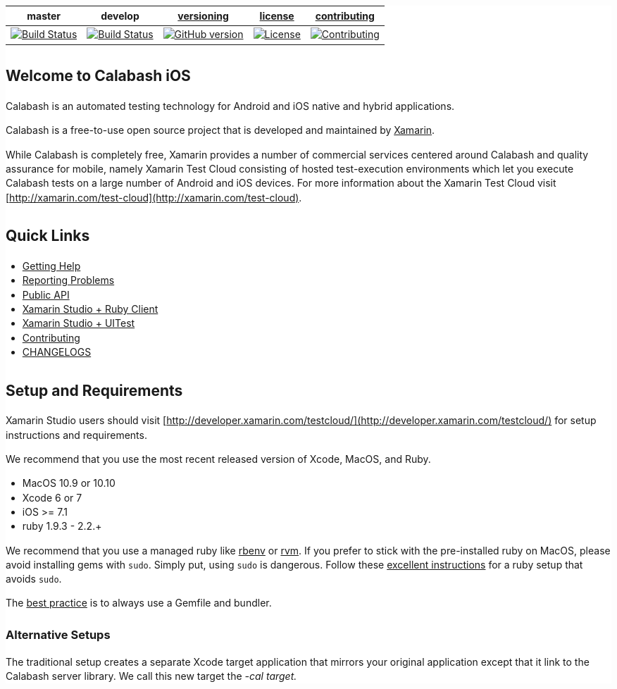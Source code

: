 | master  | develop | [versioning](VERSIONING.md) | [license](LICENSE) | [contributing](CONTRIBUTING.md)|
|---------|---------|-----------------------------|--------------------|--------------------------------|
|[![Build Status](https://travis-ci.org/calabash/calabash-ios.svg?branch=master)](https://travis-ci.org/calabash/calabash-ios)| [![Build Status](https://travis-ci.org/calabash/calabash-ios.svg?branch=develop)](https://travis-ci.org/calabash/calabash-ios-server)| [![GitHub version](https://badge.fury.io/gh/calabash%2Fcalabash-ios.svg)](http://badge.fury.io/gh/calabash%2Fcalabash-ios) |[![License](https://img.shields.io/badge/licence-Eclipse-blue.svg)](http://opensource.org/licenses/EPL-1.0) | [![Contributing](https://img.shields.io/badge/contrib-gitflow-orange.svg)](https://www.atlassian.com/git/tutorials/comparing-workflows/gitflow-workflow/)|

## Welcome to Calabash iOS

Calabash is an automated testing technology for Android and iOS native and hybrid applications.

Calabash is a free-to-use open source project that is developed and maintained by [Xamarin](http://xamarin.com).

While Calabash is completely free, Xamarin provides a number of commercial services centered around Calabash and quality assurance for mobile, namely Xamarin Test Cloud consisting of hosted test-execution environments which let you execute Calabash tests on a large number of Android and iOS devices.  For more information about the Xamarin Test Cloud visit [http://xamarin.com/test-cloud](http://xamarin.com/test-cloud).

## Quick Links

* [Getting Help](https://github.com/calabash/calabash-ios/wiki#getting-help)
* [Reporting Problems](https://github.com/calabash/calabash-ios/wiki#reporting-problems)
* [Public API](http://calabashapi.xamarin.com/ios/)
* [Xamarin Studio + Ruby Client](http://developer.xamarin.com/guides/testcloud/calabash/configuring/)
* [Xamarin Studio + UITest](http://developer.xamarin.com/guides/testcloud/uitest/)
* [Contributing](CONTRIBUTING.md)
* [CHANGELOGS](https://github.com/calabash/calabash-ios/tree/master/changelog)

## Setup and Requirements

Xamarin Studio users should visit [http://developer.xamarin.com/testcloud/](http://developer.xamarin.com/testcloud/) for setup instructions and requirements.

We recommend that you use the most recent released version of Xcode, MacOS, and Ruby.

* MacOS 10.9 or 10.10
* Xcode 6 or 7
* iOS >= 7.1
* ruby 1.9.3 - 2.2.+

We recommend that you use a managed ruby like [rbenv](https://github.com/sstephenson/rbenv) or [rvm](https://rvm.io/).  If you prefer to stick with the pre-installed ruby on MacOS, please avoid installing gems with `sudo`.  Simply put, using `sudo` is dangerous.  Follow these [excellent instructions](http://developer.xamarin.com/guides/testcloud/calabash/configuring/osx/installing-gems/) for a ruby setup that avoids `sudo`.

The [best practice](http://developer.xamarin.com/guides/testcloud/calabash/configuring/osx/maintaining-gems-with-bundler/) is to always use a Gemfile and bundler.

### Alternative Setups

The traditional setup creates a separate Xcode target application that mirrors your original application except that it link to the Calabash server library.  We call this new target the _-cal target._
